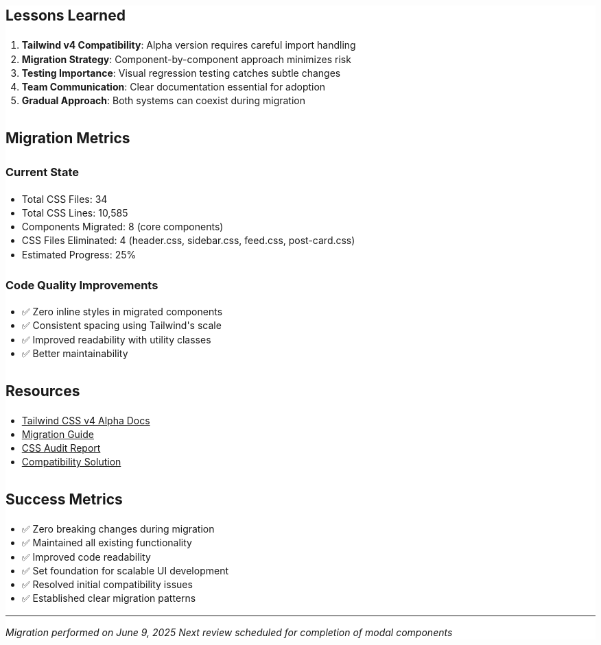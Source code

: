 ## Lessons Learned

1. **Tailwind v4 Compatibility**: Alpha version requires careful import handling
2. **Migration Strategy**: Component-by-component approach minimizes risk
3. **Testing Importance**: Visual regression testing catches subtle changes
4. **Team Communication**: Clear documentation essential for adoption
5. **Gradual Approach**: Both systems can coexist during migration

## Migration Metrics

### Current State

- Total CSS Files: 34
- Total CSS Lines: 10,585
- Components Migrated: 8 (core components)
- CSS Files Eliminated: 4 (header.css, sidebar.css, feed.css, post-card.css)
- Estimated Progress: 25%

### Code Quality Improvements

- ✅ Zero inline styles in migrated components
- ✅ Consistent spacing using Tailwind's scale
- ✅ Improved readability with utility classes
- ✅ Better maintainability

## Resources

- [Tailwind CSS v4 Alpha Docs](https://tailwindcss.com/docs)
- [Migration Guide](./TAILWIND-MIGRATION-PLAN.md)
- [CSS Audit Report](./CSS-AUDIT.md)
- [Compatibility Solution](./TAILWIND-V4-COMPATIBILITY-SOLUTION.md)

## Success Metrics

- ✅ Zero breaking changes during migration
- ✅ Maintained all existing functionality
- ✅ Improved code readability
- ✅ Set foundation for scalable UI development
- ✅ Resolved initial compatibility issues
- ✅ Established clear migration patterns

---

_Migration performed on June 9, 2025_
_Next review scheduled for completion of modal components_
